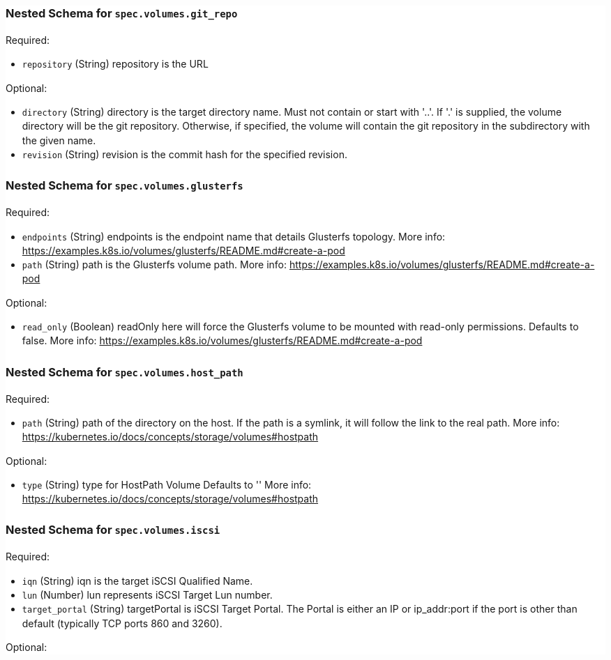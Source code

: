 
<a id="nestedatt--spec--volumes--git_repo"></a>
### Nested Schema for `spec.volumes.git_repo`

Required:

- `repository` (String) repository is the URL

Optional:

- `directory` (String) directory is the target directory name. Must not contain or start with '..'.  If '.' is supplied, the volume directory will be the git repository.  Otherwise, if specified, the volume will contain the git repository in the subdirectory with the given name.
- `revision` (String) revision is the commit hash for the specified revision.


<a id="nestedatt--spec--volumes--glusterfs"></a>
### Nested Schema for `spec.volumes.glusterfs`

Required:

- `endpoints` (String) endpoints is the endpoint name that details Glusterfs topology. More info: https://examples.k8s.io/volumes/glusterfs/README.md#create-a-pod
- `path` (String) path is the Glusterfs volume path. More info: https://examples.k8s.io/volumes/glusterfs/README.md#create-a-pod

Optional:

- `read_only` (Boolean) readOnly here will force the Glusterfs volume to be mounted with read-only permissions. Defaults to false. More info: https://examples.k8s.io/volumes/glusterfs/README.md#create-a-pod


<a id="nestedatt--spec--volumes--host_path"></a>
### Nested Schema for `spec.volumes.host_path`

Required:

- `path` (String) path of the directory on the host. If the path is a symlink, it will follow the link to the real path. More info: https://kubernetes.io/docs/concepts/storage/volumes#hostpath

Optional:

- `type` (String) type for HostPath Volume Defaults to '' More info: https://kubernetes.io/docs/concepts/storage/volumes#hostpath


<a id="nestedatt--spec--volumes--iscsi"></a>
### Nested Schema for `spec.volumes.iscsi`

Required:

- `iqn` (String) iqn is the target iSCSI Qualified Name.
- `lun` (Number) lun represents iSCSI Target Lun number.
- `target_portal` (String) targetPortal is iSCSI Target Portal. The Portal is either an IP or ip_addr:port if the port is other than default (typically TCP ports 860 and 3260).

Optional:
